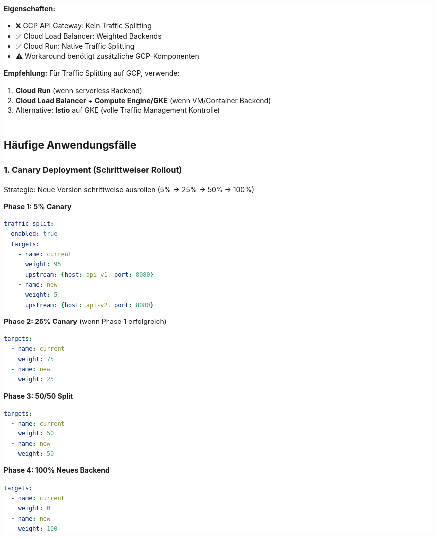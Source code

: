 **Eigenschaften:**
- ❌ GCP API Gateway: Kein Traffic Splitting
- ✅ Cloud Load Balancer: Weighted Backends
- ✅ Cloud Run: Native Traffic Splitting
- ⚠️ Workaround benötigt zusätzliche GCP-Komponenten

**Empfehlung:**
Für Traffic Splitting auf GCP, verwende:
1. **Cloud Run** (wenn serverless Backend)
2. **Cloud Load Balancer** + **Compute Engine/GKE** (wenn VM/Container Backend)
3. Alternative: **Istio** auf GKE (volle Traffic Management Kontrolle)

---

## Häufige Anwendungsfälle

### 1. Canary Deployment (Schrittweiser Rollout)

Strategie: Neue Version schrittweise ausrollen (5% → 25% → 50% → 100%)

**Phase 1: 5% Canary**
```yaml
traffic_split:
  enabled: true
  targets:
    - name: current
      weight: 95
      upstream: {host: api-v1, port: 8080}
    - name: new
      weight: 5
      upstream: {host: api-v2, port: 8080}
```

**Phase 2: 25% Canary** (wenn Phase 1 erfolgreich)
```yaml
targets:
  - name: current
    weight: 75
  - name: new
    weight: 25
```

**Phase 3: 50/50 Split**
```yaml
targets:
  - name: current
    weight: 50
  - name: new
    weight: 50
```

**Phase 4: 100% Neues Backend**
```yaml
targets:
  - name: current
    weight: 0
  - name: new
    weight: 100
```
